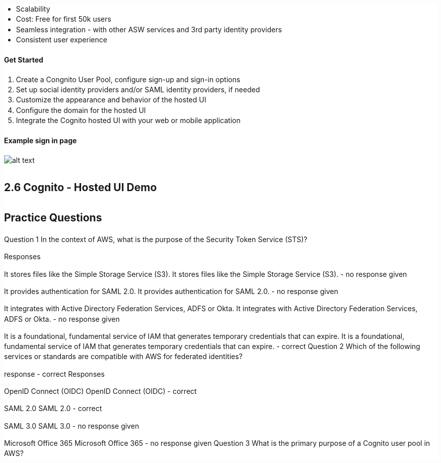 - Scalability
- Cost: Free for first 50k users
- Seamless integration - with other ASW services and 3rd party identity providers
- Consistent user experience
#### Get Started
1. Create a Congnito User Pool, configure sign-up and sign-in options
2. Set up social identity providers and/or SAML identity providers, if needed
3. Customize the appearance and behavior of the hosted UI
4. Configure the domain for the hosted UI
5. Integrate the Cognito hosted UI with your web or mobile application
#### Example sign in page
![alt text](image-2.png)

## 2.6 Cognito - Hosted UI Demo



## Practice Questions

Question 1
In the context of AWS, what is the purpose of the Security Token Service (STS)?

Responses

It stores files like the Simple Storage Service (S3).
It stores files like the Simple Storage Service (S3). - no response given

It provides authentication for SAML 2.0.
It provides authentication for SAML 2.0. - no response given

It integrates with Active Directory Federation Services, ADFS or Okta.
It integrates with Active Directory Federation Services, ADFS or Okta. - no response given

It is a foundational, fundamental service of IAM that generates temporary credentials that can expire.
It is a foundational, fundamental service of IAM that generates temporary credentials that can expire. - correct
Question 2
Which of the following services or standards are compatible with AWS for federated identities?

response - correct
Responses

OpenID Connect (OIDC)
OpenID Connect (OIDC) - correct

SAML 2.0
SAML 2.0 - correct

SAML 3.0
SAML 3.0 - no response given

Microsoft Office 365
Microsoft Office 365 - no response given
Question 3
What is the primary purpose of a Cognito user pool in AWS?
